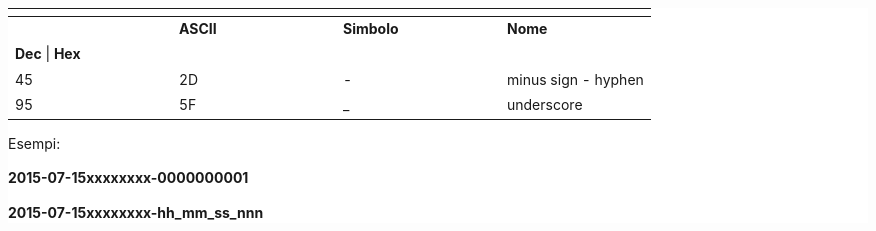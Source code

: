 <table data-header-hidden><thead><tr><th width="150"></th><th width="150"></th><th width="150"></th><th></th></tr></thead><tbody><tr><td> </td><td><strong>ASCII</strong></td><td><strong>Simbolo</strong></td><td><strong>Nome</strong></td></tr><tr><td><strong>Dec</strong> | <strong>Hex</strong></td><td></td><td></td><td></td></tr><tr><td>45</td><td>2D</td><td>-</td><td>minus sign - hyphen</td></tr><tr><td>95</td><td>5F</td><td>_</td><td>underscore</td></tr></tbody></table>

Esempi:&#x20;

**2015-07-15xxxxxxxx-0000000001**

**2015-07-15xxxxxxxx-hh\_mm\_ss\_nnn**
